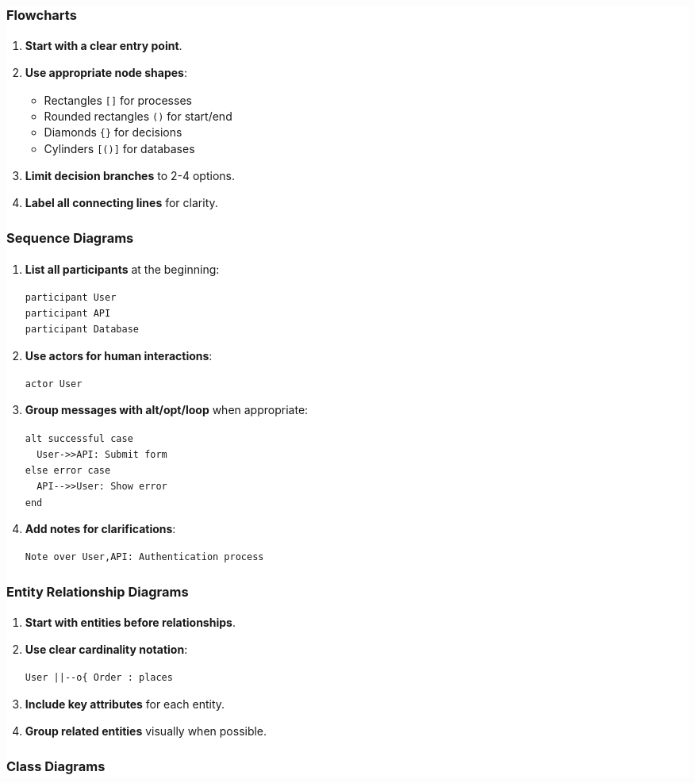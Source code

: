 ### Flowcharts

1. **Start with a clear entry point**.

2. **Use appropriate node shapes**:
   - Rectangles `[]` for processes
   - Rounded rectangles `()` for start/end
   - Diamonds `{}` for decisions
   - Cylinders `[()]` for databases

3. **Limit decision branches** to 2-4 options.

4. **Label all connecting lines** for clarity.

### Sequence Diagrams

1. **List all participants** at the beginning:
   ```
   participant User
   participant API
   participant Database
   ```

2. **Use actors for human interactions**:
   ```
   actor User
   ```

3. **Group messages with alt/opt/loop** when appropriate:
   ```
   alt successful case
     User->>API: Submit form
   else error case
     API-->>User: Show error
   end
   ```

4. **Add notes for clarifications**:
   ```
   Note over User,API: Authentication process
   ```

### Entity Relationship Diagrams

1. **Start with entities before relationships**.

2. **Use clear cardinality notation**:
   ```
   User ||--o{ Order : places
   ```

3. **Include key attributes** for each entity.

4. **Group related entities** visually when possible.

### Class Diagrams
